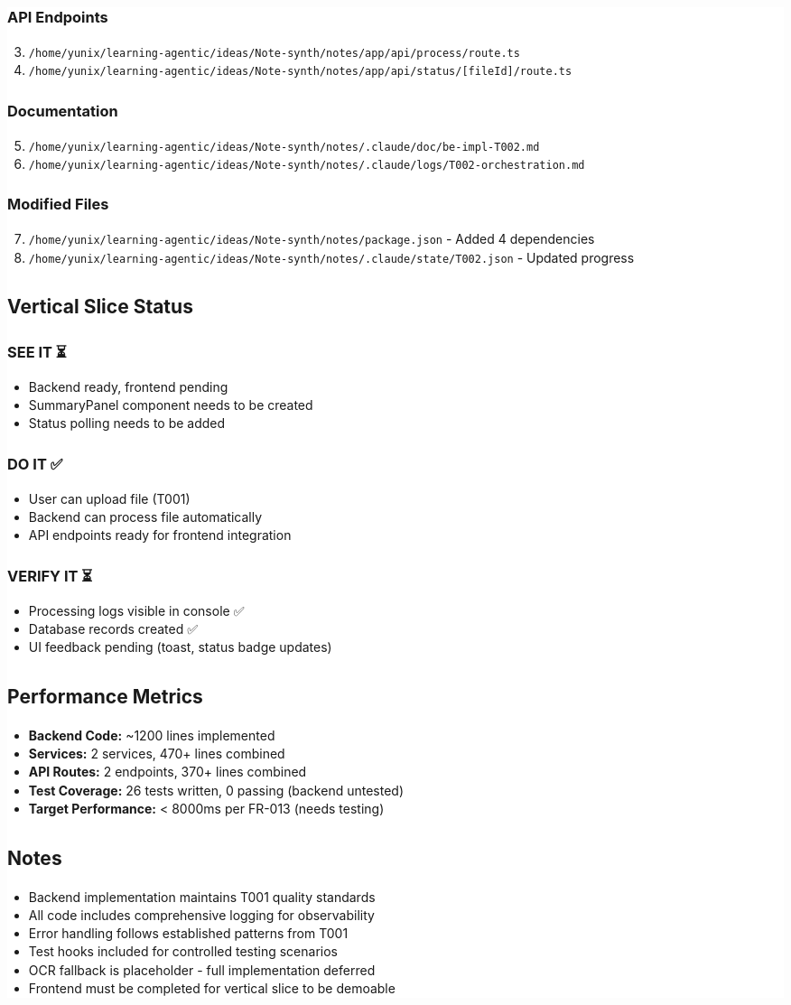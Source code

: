 ### API Endpoints
3. `/home/yunix/learning-agentic/ideas/Note-synth/notes/app/api/process/route.ts`
4. `/home/yunix/learning-agentic/ideas/Note-synth/notes/app/api/status/[fileId]/route.ts`

### Documentation
5. `/home/yunix/learning-agentic/ideas/Note-synth/notes/.claude/doc/be-impl-T002.md`
6. `/home/yunix/learning-agentic/ideas/Note-synth/notes/.claude/logs/T002-orchestration.md`

### Modified Files
7. `/home/yunix/learning-agentic/ideas/Note-synth/notes/package.json` - Added 4 dependencies
8. `/home/yunix/learning-agentic/ideas/Note-synth/notes/.claude/state/T002.json` - Updated progress

## Vertical Slice Status

### SEE IT ⏳
- Backend ready, frontend pending
- SummaryPanel component needs to be created
- Status polling needs to be added

### DO IT ✅
- User can upload file (T001)
- Backend can process file automatically
- API endpoints ready for frontend integration

### VERIFY IT ⏳
- Processing logs visible in console ✅
- Database records created ✅
- UI feedback pending (toast, status badge updates)

## Performance Metrics

- **Backend Code:** ~1200 lines implemented
- **Services:** 2 services, 470+ lines combined
- **API Routes:** 2 endpoints, 370+ lines combined
- **Test Coverage:** 26 tests written, 0 passing (backend untested)
- **Target Performance:** < 8000ms per FR-013 (needs testing)

## Notes

- Backend implementation maintains T001 quality standards
- All code includes comprehensive logging for observability
- Error handling follows established patterns from T001
- Test hooks included for controlled testing scenarios
- OCR fallback is placeholder - full implementation deferred
- Frontend must be completed for vertical slice to be demoable
